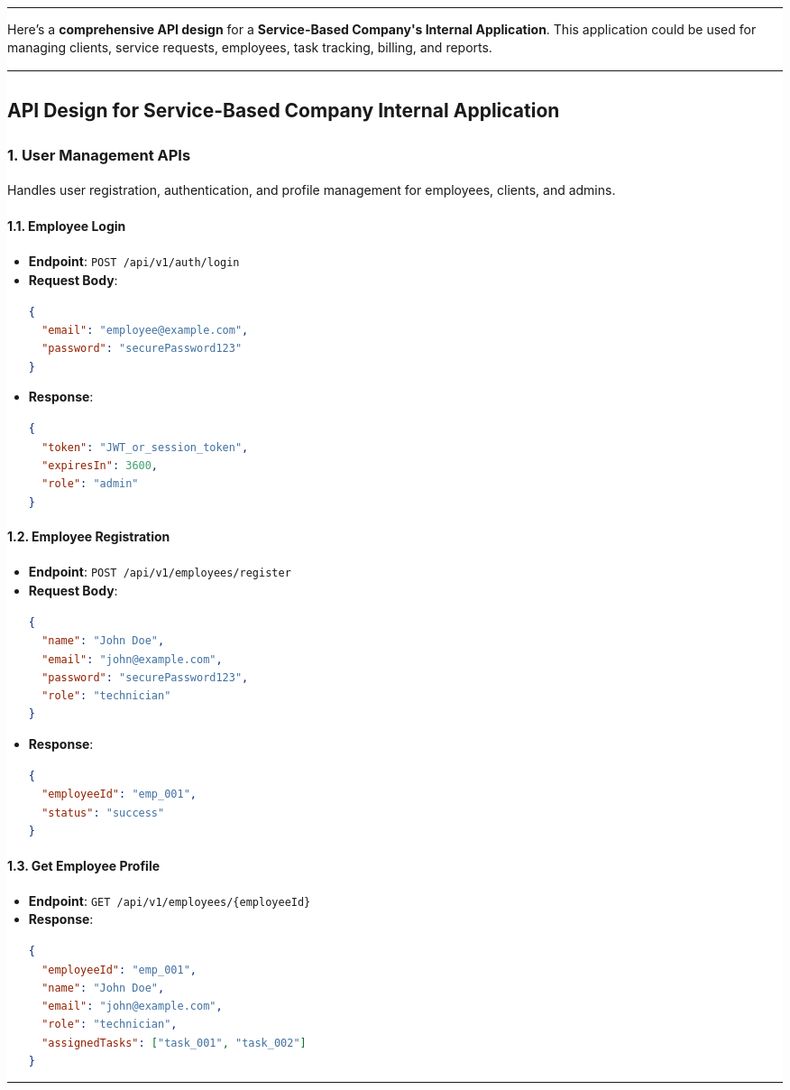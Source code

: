 
****
Here’s a **comprehensive API design** for a **Service-Based Company's Internal Application**. This application could be used for managing clients, service requests, employees, task tracking, billing, and reports.

---

## **API Design for Service-Based Company Internal Application**

### **1. User Management APIs**
Handles user registration, authentication, and profile management for employees, clients, and admins.

#### **1.1. Employee Login**
- **Endpoint**: `POST /api/v1/auth/login`
- **Request Body**:
  ```json
  {
    "email": "employee@example.com",
    "password": "securePassword123"
  }
  ```
- **Response**:
  ```json
  {
    "token": "JWT_or_session_token",
    "expiresIn": 3600,
    "role": "admin"
  }
  ```

#### **1.2. Employee Registration**
- **Endpoint**: `POST /api/v1/employees/register`
- **Request Body**:
  ```json
  {
    "name": "John Doe",
    "email": "john@example.com",
    "password": "securePassword123",
    "role": "technician"
  }
  ```
- **Response**:
  ```json
  {
    "employeeId": "emp_001",
    "status": "success"
  }
  ```

#### **1.3. Get Employee Profile**
- **Endpoint**: `GET /api/v1/employees/{employeeId}`
- **Response**:
  ```json
  {
    "employeeId": "emp_001",
    "name": "John Doe",
    "email": "john@example.com",
    "role": "technician",
    "assignedTasks": ["task_001", "task_002"]
  }
  ```

---